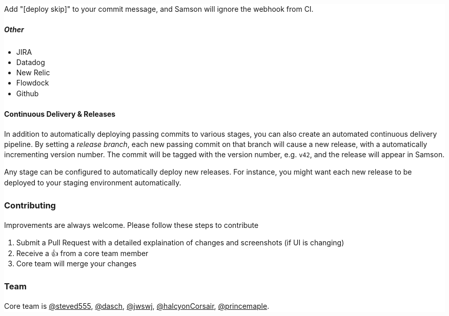 Add "[deploy skip]" to your commit message, and Samson will ignore the webhook
from CI.

##### Other

* JIRA
* Datadog
* New Relic
* Flowdock
* Github

#### Continuous Delivery & Releases

In addition to automatically deploying passing commits to various stages, you
can also create an automated continuous delivery pipeline. By setting a *release
branch*, each new passing commit on that branch will cause a new release, with a
automatically incrementing version number. The commit will be tagged with the
version number, e.g. `v42`, and the release will appear in Samson.

Any stage can be configured to automatically deploy new releases. For instance,
you might want each new release to be deployed to your staging environment
automatically.

### Contributing

Improvements are always welcome. Please follow these steps to contribute

1. Submit a Pull Request with a detailed explaination of changes and
screenshots (if UI is changing)
1. Receive a :+1: from a core team member
1. Core team will merge your changes

### Team

Core team is [@steved555](https://github.com/steved555), [@dasch](https://github.com/dasch), [@jwswj](https://github.com/jwswj), [@halcyonCorsair](https://github.com/halcyonCorsair), [@princemaple](https://github.com/princemaple).
